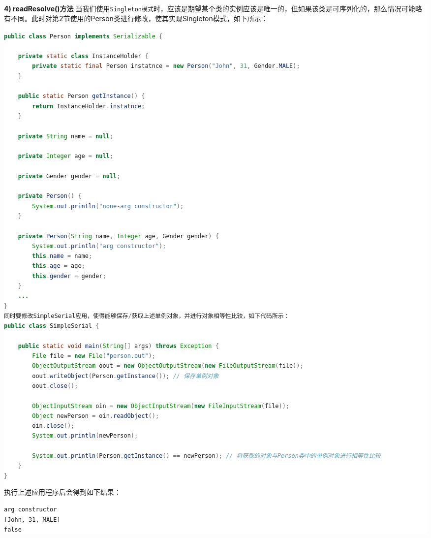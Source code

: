 **4) readResolve()方法**
当我们使用``Singleton模式``时，应该是期望某个类的实例应该是唯一的，但如果该类是可序列化的，那么情况可能略有不同。此时对第2节使用的Person类进行修改，使其实现Singleton模式，如下所示：
```java
public class Person implements Serializable {  
 
    private static class InstanceHolder {  
        private static final Person instatnce = new Person("John", 31, Gender.MALE);  
    }  
 
    public static Person getInstance() {  
        return InstanceHolder.instatnce;  
    }  
 
    private String name = null;  
 
    private Integer age = null;  
 
    private Gender gender = null;  
 
    private Person() {  
        System.out.println("none-arg constructor");  
    }  
 
    private Person(String name, Integer age, Gender gender) {  
        System.out.println("arg constructor");  
        this.name = name;  
        this.age = age;  
        this.gender = gender;  
    }  
    ...  
} 
同时要修改SimpleSerial应用，使得能够保存/获取上述单例对象，并进行对象相等性比较，如下代码所示：
public class SimpleSerial {  
 
    public static void main(String[] args) throws Exception {  
        File file = new File("person.out");  
        ObjectOutputStream oout = new ObjectOutputStream(new FileOutputStream(file));  
        oout.writeObject(Person.getInstance()); // 保存单例对象  
        oout.close();  
 
        ObjectInputStream oin = new ObjectInputStream(new FileInputStream(file));  
        Object newPerson = oin.readObject();  
        oin.close();  
        System.out.println(newPerson);  
 
        System.out.println(Person.getInstance() == newPerson); // 将获取的对象与Person类中的单例对象进行相等性比较  
    }  
} 
```
执行上述应用程序后会得到如下结果：
```
arg constructor  
[John, 31, MALE]  
false 
```
